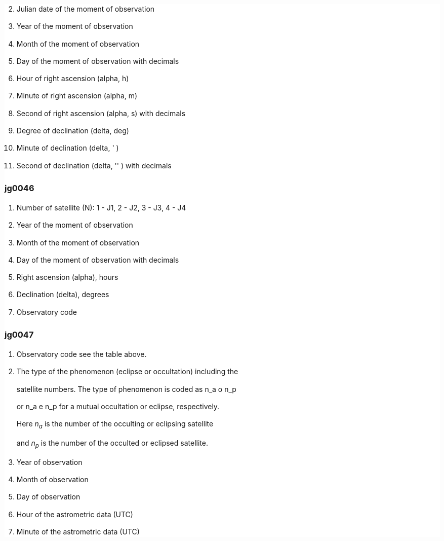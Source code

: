   2. Julian date of the moment of observation

  2. Year   of the moment of observation

  3. Month  of the moment of observation

  4. Day    of the moment of observation with decimals

  5. Hour   of right ascension (alpha, h)

  6. Minute of right ascension (alpha, m)

  7. Second of right ascension (alpha, s) with decimals

  8. Degree of declination (delta, deg)

  9. Minute of declination (delta, '  )

 10. Second of declination (delta, '' ) with decimals





### jg0046
  1. Number of satellite (N): 1 - J1, 2 - J2, 3 - J3, 4 - J4

  2. Year   of the moment of observation

  3. Month  of the moment of observation

  4. Day    of the moment of observation with decimals

  5. Right ascension (alpha), hours

  6. Declination (delta), degrees

  7. Observatory code





### jg0047
  1. Observatory code see the table above.

  2. The type of the phenomenon (eclipse or occultation) including the

     satellite numbers. The type of phenomenon is coded as n_a o n_p 

     or n_a e n_p for a mutual occultation or eclipse, respectively.

     Here $n_a$ is the number of the occulting or eclipsing satellite 

     and $n_p$ is the number of the occulted or eclipsed satellite.

  3. Year of observation

  4. Month of observation

  5. Day of observation

  6. Hour of the astrometric data (UTC)

  7. Minute of the astrometric data (UTC)
